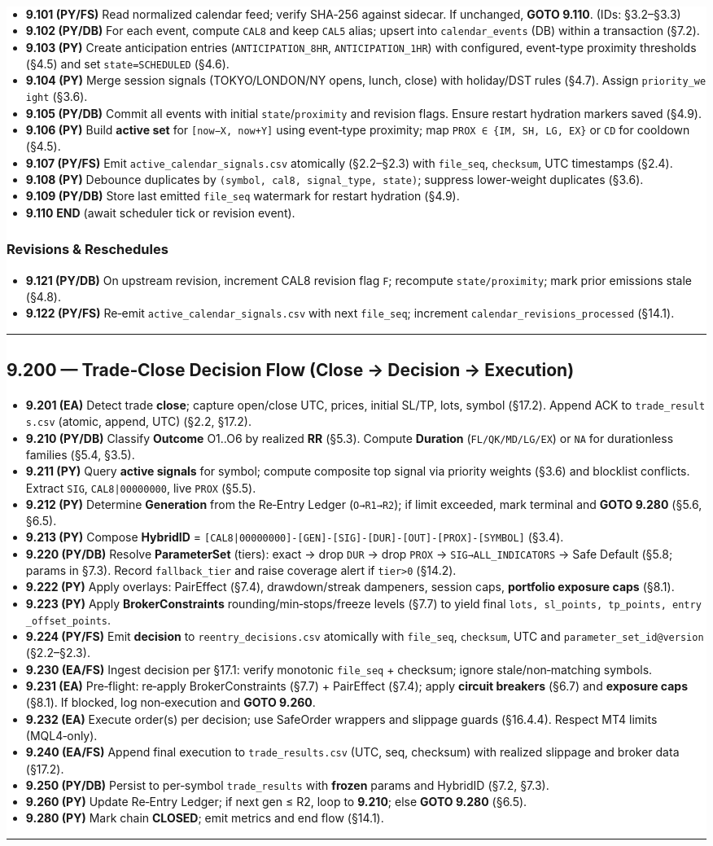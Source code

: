 - **9.101 (PY/FS)** Read normalized calendar feed; verify SHA‑256 against sidecar. If unchanged, **GOTO 9.110**. (IDs: §3.2–§3.3)
- **9.102 (PY/DB)** For each event, compute `CAL8` and keep `CAL5` alias; upsert into `calendar_events` (DB) within a transaction (§7.2).
- **9.103 (PY)** Create anticipation entries (`ANTICIPATION_8HR`, `ANTICIPATION_1HR`) with configured, event‑type proximity thresholds (§4.5) and set `state=SCHEDULED` (§4.6).
- **9.104 (PY)** Merge session signals (TOKYO/LONDON/NY opens, lunch, close) with holiday/DST rules (§4.7). Assign `priority_weight` (§3.6).
- **9.105 (PY/DB)** Commit all events with initial `state`/`proximity` and revision flags. Ensure restart hydration markers saved (§4.9).
- **9.106 (PY)** Build **active set** for `[now−X, now+Y]` using event‑type proximity; map `PROX ∈ {IM, SH, LG, EX}` or `CD` for cooldown (§4.5).
- **9.107 (PY/FS)** Emit `active_calendar_signals.csv` atomically (§2.2–§2.3) with `file_seq`, `checksum`, UTC timestamps (§2.4).
- **9.108 (PY)** Debounce duplicates by `(symbol, cal8, signal_type, state)`; suppress lower‑weight duplicates (§3.6).
- **9.109 (PY/DB)** Store last emitted `file_seq` watermark for restart hydration (§4.9).
- **9.110** **END** (await scheduler tick or revision event).

### Revisions & Reschedules
- **9.121 (PY/DB)** On upstream revision, increment CAL8 revision flag `F`; recompute `state/proximity`; mark prior emissions stale (§4.8).
- **9.122 (PY/FS)** Re‑emit `active_calendar_signals.csv` with next `file_seq`; increment `calendar_revisions_processed` (§14.1).

---

## 9.200 — Trade‑Close Decision Flow (Close → Decision → Execution)

- **9.201 (EA)** Detect trade **close**; capture open/close UTC, prices, initial SL/TP, lots, symbol (§17.2). Append ACK to `trade_results.csv` (atomic, append, UTC) (§2.2, §17.2).
- **9.210 (PY/DB)** Classify **Outcome** O1..O6 by realized **RR** (§5.3). Compute **Duration** (`FL/QK/MD/LG/EX`) or `NA` for durationless families (§5.4, §3.5).
- **9.211 (PY)** Query **active signals** for symbol; compute composite top signal via priority weights (§3.6) and blocklist conflicts. Extract `SIG`, `CAL8|00000000`, live `PROX` (§5.5).
- **9.212 (PY)** Determine **Generation** from the Re‑Entry Ledger (`O→R1→R2`); if limit exceeded, mark terminal and **GOTO 9.280** (§5.6, §6.5).
- **9.213 (PY)** Compose **HybridID** = `[CAL8|00000000]-[GEN]-[SIG]-[DUR]-[OUT]-[PROX]-[SYMBOL]` (§3.4).
- **9.220 (PY/DB)** Resolve **ParameterSet** (tiers): exact → drop `DUR` → drop `PROX` → `SIG→ALL_INDICATORS` → Safe Default (§5.8; params in §7.3). Record `fallback_tier` and raise coverage alert if `tier>0` (§14.2).
- **9.222 (PY)** Apply overlays: PairEffect (§7.4), drawdown/streak dampeners, session caps, **portfolio exposure caps** (§8.1).
- **9.223 (PY)** Apply **BrokerConstraints** rounding/min‑stops/freeze levels (§7.7) to yield final `lots, sl_points, tp_points, entry_offset_points`.
- **9.224 (PY/FS)** Emit **decision** to `reentry_decisions.csv` atomically with `file_seq`, `checksum`, UTC and `parameter_set_id@version` (§2.2–§2.3).
- **9.230 (EA/FS)** Ingest decision per §17.1: verify monotonic `file_seq` + checksum; ignore stale/non‑matching symbols.
- **9.231 (EA)** Pre‑flight: re‑apply BrokerConstraints (§7.7) + PairEffect (§7.4); apply **circuit breakers** (§6.7) and **exposure caps** (§8.1). If blocked, log non‑execution and **GOTO 9.260**.
- **9.232 (EA)** Execute order(s) per decision; use SafeOrder wrappers and slippage guards (§16.4.4). Respect MT4 limits (MQL4‑only).
- **9.240 (EA/FS)** Append final execution to `trade_results.csv` (UTC, seq, checksum) with realized slippage and broker data (§17.2).
- **9.250 (PY/DB)** Persist to per‑symbol `trade_results` with **frozen** params and HybridID (§7.2, §7.3).
- **9.260 (PY)** Update Re‑Entry Ledger; if next gen ≤ R2, loop to **9.210**; else **GOTO 9.280** (§6.5).
- **9.280 (PY)** Mark chain **CLOSED**; emit metrics and end flow (§14.1).

---